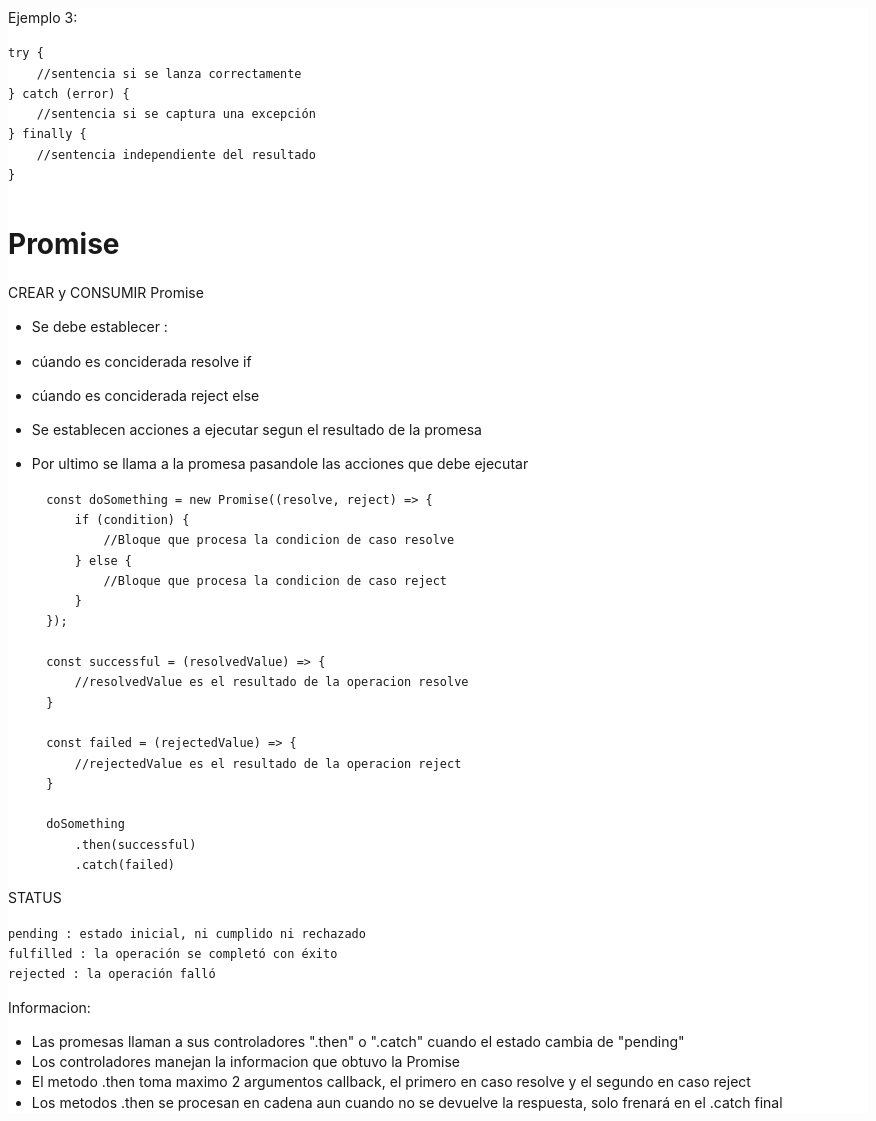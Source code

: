 Ejemplo 3:

    try {
        //sentencia si se lanza correctamente
    } catch (error) {
        //sentencia si se captura una excepción
    } finally {
        //sentencia independiente del resultado
    }

# Promise

CREAR y CONSUMIR Promise

- Se debe establecer :
- cúando es conciderada resolve    if
- cúando es conciderada reject    else

- Se establecen acciones a ejecutar segun el resultado de la promesa
- Por ultimo se llama a la promesa pasandole las acciones que debe ejecutar

        const doSomething = new Promise((resolve, reject) => {
            if (condition) {
                //Bloque que procesa la condicion de caso resolve
            } else {
                //Bloque que procesa la condicion de caso reject
            }
        });

        const successful = (resolvedValue) => {
            //resolvedValue es el resultado de la operacion resolve
        }

        const failed = (rejectedValue) => {
            //rejectedValue es el resultado de la operacion reject
        }

        doSomething
            .then(successful)
            .catch(failed)

STATUS

    pending : estado inicial, ni cumplido ni rechazado
    fulfilled : la operación se completó con éxito
    rejected : la operación falló

Informacion:

- Las promesas llaman a sus controladores ".then" o ".catch" cuando el estado cambia de "pending"
- Los controladores manejan la informacion que obtuvo la Promise
- El metodo .then toma maximo 2 argumentos callback, el primero en caso resolve y el segundo en caso reject
- Los metodos .then se procesan en cadena aun cuando no se devuelve la respuesta, solo frenará en el .catch final

